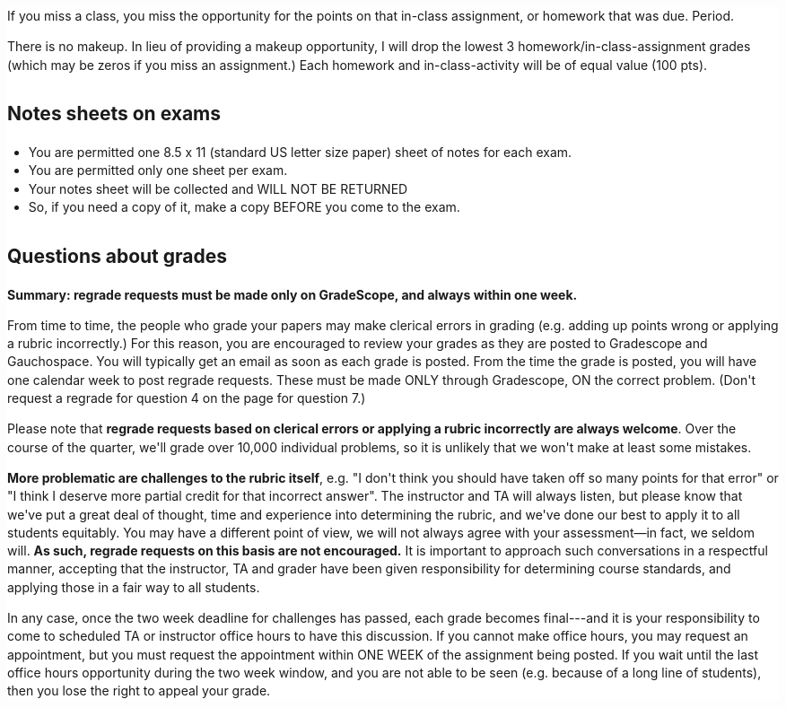 If you miss a class, you miss the opportunity for the points on that
in-class assignment, or homework that was due. Period.

There is no makeup. In lieu of providing a makeup opportunity, I will
drop the lowest 3 homework/in-class-assignment grades (which may be
zeros if you miss an assignment.) Each homework and in-class-activity
will be of equal value (100 pts).

Notes sheets on exams
---------------------

-   You are permitted one 8.5 x 11 (standard US letter size paper) sheet of notes for each exam.
-   You are permitted only one sheet per exam.
-   Your notes sheet will be collected and WILL NOT BE RETURNED
-   So, if you need a copy of it, make a copy BEFORE you come to the exam.

Questions about grades
----------------------

**Summary: regrade requests must be made only on GradeScope, and always within one week.**

From time to time, the people who grade your papers may make clerical
errors in grading (e.g. adding up points wrong or applying a rubric
incorrectly.) For this reason, you are encouraged to review your
grades as they are posted to Gradescope and Gauchospace. You will
typically get an email as soon as each grade is posted. From the time
the grade is posted, you will have one calendar week to post regrade
requests. These must be made ONLY through Gradescope, ON the correct
problem. (Don't request a regrade for question 4 on the page for
question 7.)

Please note that <b>regrade requests based on clerical errors or
applying a rubric incorrectly are always welcome</b>. Over the course
of the quarter, we'll grade over 10,000 individual problems, so it is
unlikely that we won't make at least some mistakes.

<b>More problematic are challenges to the rubric itself</b>, e.g. "I
don't think you should have taken off so many points for that error"
or "I think I deserve more partial credit for that incorrect
answer". The instructor and TA will always listen, but please know
that we've put a great deal of thought, time and experience into
determining the rubric, and we've done our best to apply it to all
students equitably. You may have a different point of view, we will
not always agree with your assessment—in fact, we seldom will. <b>As
such, regrade requests on this basis are not encouraged.</b> It is
important to approach such conversations in a respectful manner,
accepting that the instructor, TA and grader have been given
responsibility for determining course standards, and applying those in
a fair way to all students.

In any case, once the two week deadline for challenges has passed,
each grade becomes final---and it is your responsibility to come to
scheduled TA or instructor office hours to have this discussion. If
you cannot make office hours, you may request an appointment, but you
must request the appointment within ONE WEEK of the assignment being
posted. If you wait until the last office hours opportunity during the
two week window, and you are not able to be seen (e.g. because of a
long line of students), then you lose the right to appeal your grade.
